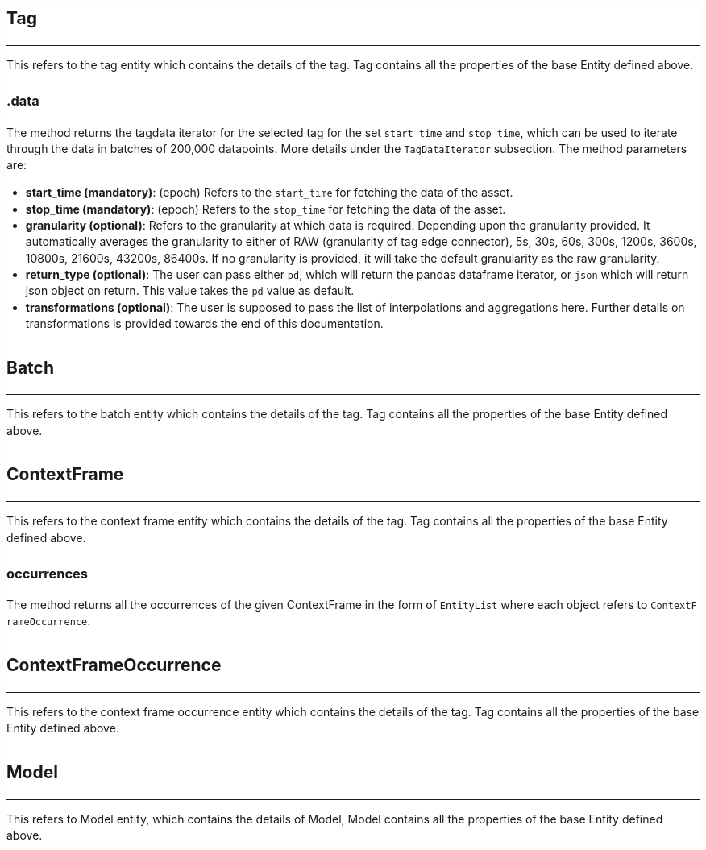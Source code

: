 ## Tag
---
This refers to the tag entity which contains the details of the tag. Tag contains all the properties of the base Entity defined above.

### .data
The method returns the tagdata iterator for the selected tag for the set `start_time` and `stop_time`, which can be used to iterate through the data in batches of 200,000 datapoints. More details under the `TagDataIterator` subsection. The method parameters are:
- **start_time (mandatory)**: (epoch) Refers to the `start_time` for fetching the data of the asset.
- **stop_time (mandatory)**: (epoch) Refers to the `stop_time` for fetching the data of the asset.
- **granularity (optional)**: Refers to the granularity at which data is required. Depending upon the granularity provided. It automatically averages the granularity to either of RAW (granularity of tag edge connector), 5s, 30s, 60s, 300s, 1200s, 3600s, 10800s, 21600s, 43200s, 86400s. If no granularity is provided, it will take the default granularity as the raw granularity.
- **return_type (optional)**: The user can pass either `pd`, which will return the pandas dataframe iterator, or `json` which will return json object on return. This value takes the `pd` value as default.
- **transformations (optional)**: The user is supposed to pass the list of interpolations and aggregations here. Further details on transformations is provided towards the end of this documentation.

## Batch
---
This refers to the batch entity which contains the details of the tag. Tag contains all the properties of the base Entity defined above.

## ContextFrame
---
This refers to the context frame entity which contains the details of the tag. Tag contains all the properties of the base Entity defined above.

### occurrences
The method returns all the occurrences of the given ContextFrame in the form of `EntityList` where each object refers to `ContextFrameOccurrence`.

## ContextFrameOccurrence
---
This refers to the context frame occurrence entity which contains the details of the tag. Tag contains all the properties of the base Entity defined above.

## Model
---
This refers to Model entity, which contains the details of Model, Model contains all the properties of the base Entity defined above.
